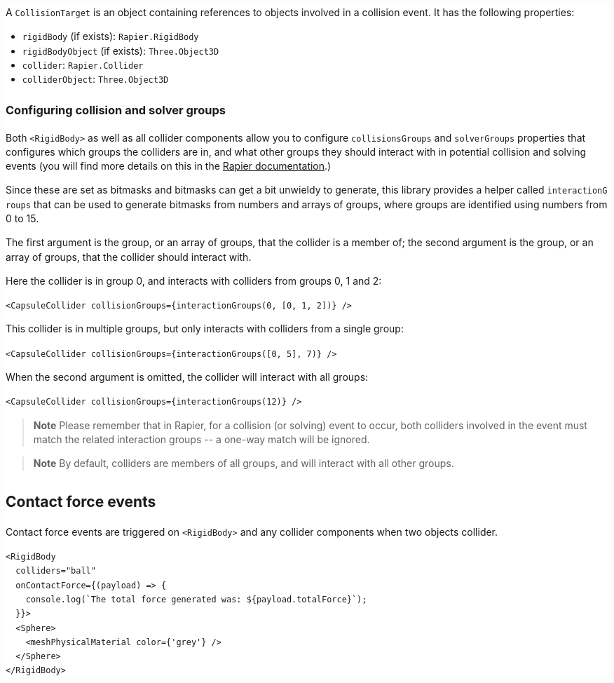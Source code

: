 A `CollisionTarget` is an object containing references to objects involved in a collision event. It has the following properties:

- `rigidBody` (if exists): `Rapier.RigidBody`
- `rigidBodyObject` (if exists): `Three.Object3D`
- `collider`: `Rapier.Collider`
- `colliderObject`: `Three.Object3D`

### Configuring collision and solver groups

Both `<RigidBody>` as well as all collider components allow you to configure `collisionsGroups` and `solverGroups` properties that configures which groups the colliders are in, and what other groups they should interact with in potential collision and solving events (you will find more details on this in the [Rapier documentation](https://rapier.rs/docs/user_guides/javascript/colliders/#collision-groups-and-solver-groups).)

Since these are set as bitmasks and bitmasks can get a bit unwieldy to generate, this library provides a helper called `interactionGroups` that can be used to generate bitmasks from numbers and arrays of groups, where groups are identified using numbers from 0 to 15.

The first argument is the group, or an array of groups, that the collider is a member of; the second argument is the group, or an array of groups, that the collider should interact with.

Here the collider is in group 0, and interacts with colliders from groups 0, 1 and 2:

```tsx
<CapsuleCollider collisionGroups={interactionGroups(0, [0, 1, 2])} />
```

This collider is in multiple groups, but only interacts with colliders from a single group:

```tsx
<CapsuleCollider collisionGroups={interactionGroups([0, 5], 7)} />
```

When the second argument is omitted, the collider will interact with all groups:

```tsx
<CapsuleCollider collisionGroups={interactionGroups(12)} />
```

> **Note** Please remember that in Rapier, for a collision (or solving) event to occur, both colliders involved in the event must match the related interaction groups -- a one-way match will be ignored.

> **Note** By default, colliders are members of all groups, and will interact with all other groups.

## Contact force events

Contact force events are triggered on `<RigidBody>` and any collider components when two objects collider.

```tsx
<RigidBody
  colliders="ball"
  onContactForce={(payload) => {
    console.log(`The total force generated was: ${payload.totalForce}`);
  }}>
  <Sphere>
    <meshPhysicalMaterial color={'grey'} />
  </Sphere>
</RigidBody>
```
